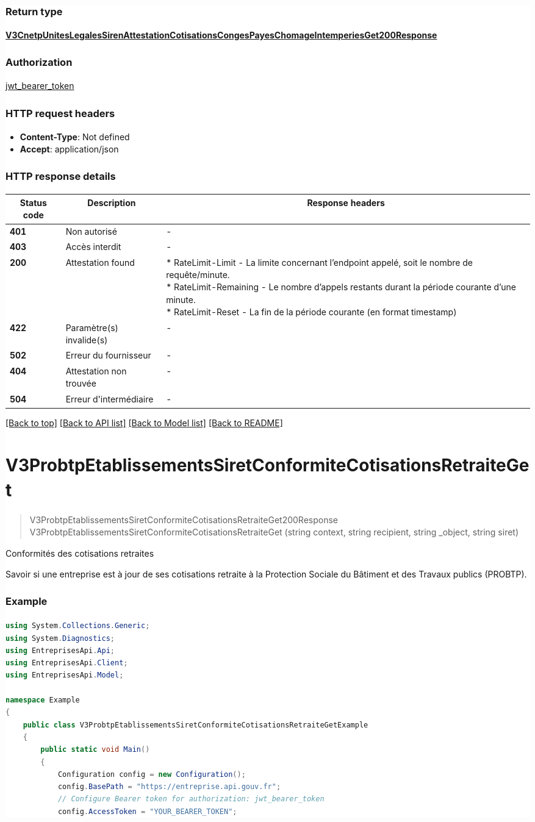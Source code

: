 ### Return type

[**V3CnetpUnitesLegalesSirenAttestationCotisationsCongesPayesChomageIntemperiesGet200Response**](V3CnetpUnitesLegalesSirenAttestationCotisationsCongesPayesChomageIntemperiesGet200Response.md)

### Authorization

[jwt_bearer_token](../README.md#jwt_bearer_token)

### HTTP request headers

 - **Content-Type**: Not defined
 - **Accept**: application/json


### HTTP response details
| Status code | Description | Response headers |
|-------------|-------------|------------------|
| **401** | Non autorisé |  -  |
| **403** | Accès interdit |  -  |
| **200** | Attestation found |  * RateLimit-Limit - La limite concernant l’endpoint appelé, soit le nombre de requête/minute. <br>  * RateLimit-Remaining - Le nombre d’appels restants durant la période courante d’une minute. <br>  * RateLimit-Reset - La fin de la période courante (en format timestamp) <br>  |
| **422** | Paramètre(s) invalide(s) |  -  |
| **502** | Erreur du fournisseur |  -  |
| **404** | Attestation non trouvée |  -  |
| **504** | Erreur d&#39;intermédiaire |  -  |

[[Back to top]](#) [[Back to API list]](../README.md#documentation-for-api-endpoints) [[Back to Model list]](../README.md#documentation-for-models) [[Back to README]](../README.md)

<a name="v3probtpetablissementssiretconformitecotisationsretraiteget"></a>
# **V3ProbtpEtablissementsSiretConformiteCotisationsRetraiteGet**
> V3ProbtpEtablissementsSiretConformiteCotisationsRetraiteGet200Response V3ProbtpEtablissementsSiretConformiteCotisationsRetraiteGet (string context, string recipient, string _object, string siret)

Conformités des cotisations retraites

Savoir si une entreprise est à jour de ses cotisations retraite à la Protection Sociale du Bâtiment et des Travaux publics (PROBTP).

### Example
```csharp
using System.Collections.Generic;
using System.Diagnostics;
using EntreprisesApi.Api;
using EntreprisesApi.Client;
using EntreprisesApi.Model;

namespace Example
{
    public class V3ProbtpEtablissementsSiretConformiteCotisationsRetraiteGetExample
    {
        public static void Main()
        {
            Configuration config = new Configuration();
            config.BasePath = "https://entreprise.api.gouv.fr";
            // Configure Bearer token for authorization: jwt_bearer_token
            config.AccessToken = "YOUR_BEARER_TOKEN";

```